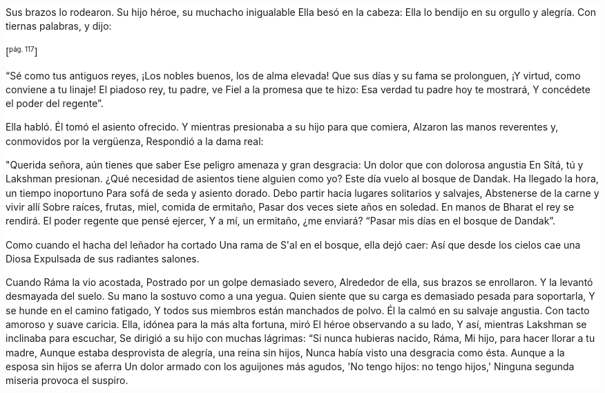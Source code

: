 Sus brazos lo rodearon.
Su hijo héroe, su muchacho inigualable
Ella besó en la cabeza:
Ella lo bendijo en su orgullo y alegría.
Con tiernas palabras, y dijo:

<span id="p117">[<sup><small>pág. 117</small></sup>]</span>

“Sé como tus antiguos reyes,
¡Los nobles buenos, los de alma elevada!
Que sus días y su fama se prolonguen,
¡Y virtud, como conviene a tu linaje!
El piadoso rey, tu padre, ve
Fiel a la promesa que te hizo:
Esa verdad tu padre hoy te mostrará,
Y concédete el poder del regente”.

Ella habló. Él tomó el asiento ofrecido.
Y mientras presionaba a su hijo para que comiera,
Alzaron las manos reverentes y, conmovidos por la vergüenza,
Respondió a la dama real:

"Querida señora, aún tienes que saber
Ese peligro amenaza y gran desgracia:
Un dolor que con dolorosa angustia
En Sítá, tú y Lakshman presionan.
¿Qué necesidad de asientos tiene alguien como yo?
Este día vuelo al bosque de Dandak.
Ha llegado la hora, un tiempo inoportuno
Para sofá de seda y asiento dorado.
Debo partir hacia lugares solitarios y salvajes,
Abstenerse de la carne y vivir allí
Sobre raíces, frutas, miel, comida de ermitaño,
Pasar dos veces siete años en soledad.
En manos de Bharat el rey se rendirá.
El poder regente que pensé ejercer,
Y a mí, un ermitaño, ¿me enviará?
“Pasar mis días en el bosque de Dandak”.

Como cuando el hacha del leñador ha cortado
Una rama de S'al en el bosque, ella dejó caer:
Así que desde los cielos cae una Diosa
Expulsada de sus radiantes salones.

Cuando Ráma la vio acostada,
Postrado por un golpe demasiado severo,
Alrededor de ella, sus brazos se enrollaron.
Y la levantó desmayada del suelo.
Su mano la sostuvo como a una yegua.
Quien siente que su carga es demasiado pesada para soportarla,
Y se hunde en el camino fatigado,
Y todos sus miembros están manchados de polvo.
Él la calmó en su salvaje angustia.
Con tacto amoroso y suave caricia.
Ella, idónea para la más alta fortuna, miró
El héroe observando a su lado,
Y así, mientras Lakshman se inclinaba para escuchar,
Se dirigió a su hijo con muchas lágrimas:
“Si nunca hubieras nacido, Ráma,
Mi hijo, para hacer llorar a tu madre,
Aunque estaba desprovista de alegría, una reina sin hijos,
Nunca había visto una desgracia como ésta.
Aunque a la esposa sin hijos se aferra
Un dolor armado con los aguijones más agudos,
'No tengo hijos: no tengo hijos,'
Ninguna segunda miseria provoca el suspiro.

[^273]: 102:1 El verso o dístico que me he visto obligado a ampliar en estas nueve líneas es evidentemente espurio, pero se encuentra en todos los manuscritos comentados que Schiegel consultó.
[^274]: 102:2 Maumatha, Perturbador de la mente, un nombre de Kama o Amor.
[^275]: 104:1 Esta historia se cuenta en el Mahábhárat. Se puede encontrar una versión libre en _Escenas del Ramayan, etc._
[^276]: 106:1 Solo el mérito más elevado obtiene un hogar eterno en el cielo. Los méritos menores solo otorgan arrendamientos de mansiones celestiales, que terminan tras períodos proporcionales al fondo que las compra. El rey Yayáti ascendió al cielo y, al expirar su mandato, fue expulsado sin contemplaciones y arrojado a la tierra.
[^277]: 107:1 Véase _Notas adicionales_, LA PALOMA SUPLICANTE.
[^278]: 108:1 Indra, llamado también Purandara, destructor de ciudades.
[^279]: 109:1 El auriga de Indra.
[^280]: 110:1 El elefante de Indra.
[^281]: 111:1 Una estrella en la espiga de Virgo: de ahí el nombre de la boca Chaitra en Chait.
[^282]: 112:1 El dios de la lluvia.
[^283]: 112:1b En una vida anterior.
[^284]: 112:2b Uno de los asterismos lunares, representado como la esposa predilecta de la Luna. Véase pág. 4, nota.
[^285]: 113:1 El mar.
[^286]: 115:1 La Luna.
[^287]: 116:1 La comparación puede parecer trivial para un lector europeo. Pero Spenser compara a una mujer enfurecida con una vaca «a la que le han robado su cría». Shakespeare también hace que el rey Enrique VI se compare con la madre del ternero que «corre mugiendo de arriba abajo, observando el camino que ha seguido su inofensiva cría». «Las vacas», dice De Quincey, «se encuentran entre las criaturas más mansas; ninguna muestra una ternura más apasionada por sus crías cuando se las priva, y, en resumen, no me avergüenza profesar un profundo amor por estas tiernas criaturas».